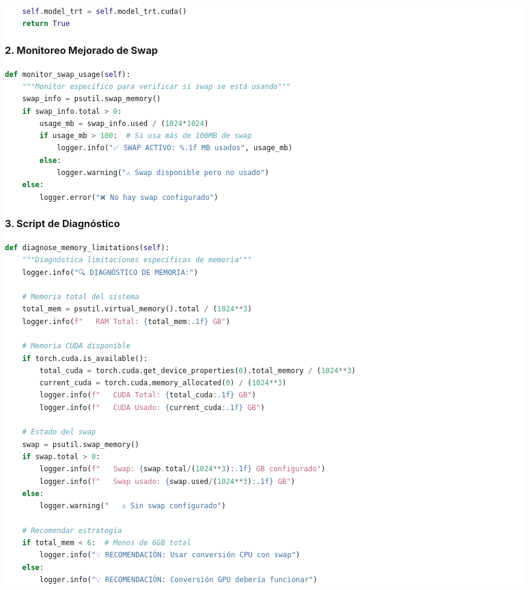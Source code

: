 ```python
    self.model_trt = self.model_trt.cuda()
    return True
```

### **2. Monitoreo Mejorado de Swap**
```python
def monitor_swap_usage(self):
    """Monitor específico para verificar si swap se está usando"""
    swap_info = psutil.swap_memory()
    if swap_info.total > 0:
        usage_mb = swap_info.used / (1024*1024)
        if usage_mb > 100:  # Si usa más de 100MB de swap
            logger.info("✅ SWAP ACTIVO: %.1f MB usados", usage_mb)
        else:
            logger.warning("⚠️ Swap disponible pero no usado")
    else:
        logger.error("❌ No hay swap configurado")
```

### **3. Script de Diagnóstico**
```python
def diagnose_memory_limitations(self):
    """Diagnóstica limitaciones específicas de memoria"""
    logger.info("🔍 DIAGNÓSTICO DE MEMORIA:")
    
    # Memoria total del sistema
    total_mem = psutil.virtual_memory().total / (1024**3)
    logger.info(f"   RAM Total: {total_mem:.1f} GB")
    
    # Memoria CUDA disponible
    if torch.cuda.is_available():
        total_cuda = torch.cuda.get_device_properties(0).total_memory / (1024**3)
        current_cuda = torch.cuda.memory_allocated(0) / (1024**3)
        logger.info(f"   CUDA Total: {total_cuda:.1f} GB")
        logger.info(f"   CUDA Usado: {current_cuda:.1f} GB")
    
    # Estado del swap
    swap = psutil.swap_memory()
    if swap.total > 0:
        logger.info(f"   Swap: {swap.total/(1024**3):.1f} GB configurado")
        logger.info(f"   Swap usado: {swap.used/(1024**3):.1f} GB")
    else:
        logger.warning("   ⚠️ Sin swap configurado")
    
    # Recomendar estrategia
    if total_mem < 6:  # Menos de 6GB total
        logger.info("💡 RECOMENDACIÓN: Usar conversión CPU con swap")
    else:
        logger.info("💡 RECOMENDACIÓN: Conversión GPU debería funcionar")
```
